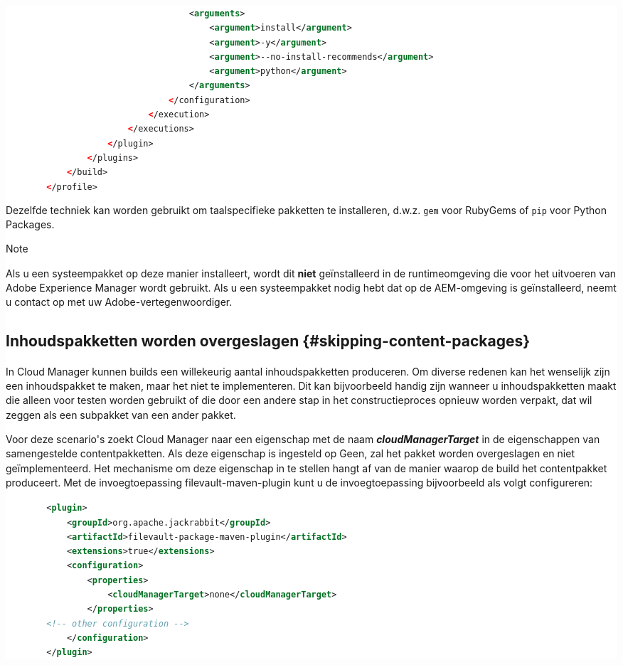 ```xml
                                    <arguments>
                                        <argument>install</argument>
                                        <argument>-y</argument>
                                        <argument>--no-install-recommends</argument>
                                        <argument>python</argument>
                                    </arguments>
                                </configuration>
                            </execution>
                        </executions>
                    </plugin>
                </plugins>
            </build>
        </profile>
```

Dezelfde techniek kan worden gebruikt om taalspecifieke pakketten te installeren, d.w.z. `gem` voor RubyGems of `pip` voor Python Packages.

>[!NOTE]
>
>Als u een systeempakket op deze manier installeert, wordt dit **niet** geïnstalleerd in de runtimeomgeving die voor het uitvoeren van Adobe Experience Manager wordt gebruikt. Als u een systeempakket nodig hebt dat op de AEM-omgeving is geïnstalleerd, neemt u contact op met uw Adobe-vertegenwoordiger.

## Inhoudspakketten worden overgeslagen {#skipping-content-packages}

In Cloud Manager kunnen builds een willekeurig aantal inhoudspakketten produceren.
Om diverse redenen kan het wenselijk zijn een inhoudspakket te maken, maar het niet te implementeren. Dit kan bijvoorbeeld handig zijn wanneer u inhoudspakketten maakt die alleen voor testen worden gebruikt of die door een andere stap in het constructieproces opnieuw worden verpakt, dat wil zeggen als een subpakket van een ander pakket.

Voor deze scenario&#39;s zoekt Cloud Manager naar een eigenschap met de naam ***cloudManagerTarget*** in de eigenschappen van samengestelde contentpakketten. Als deze eigenschap is ingesteld op Geen, zal het pakket worden overgeslagen en niet geïmplementeerd. Het mechanisme om deze eigenschap in te stellen hangt af van de manier waarop de build het contentpakket produceert. Met de invoegtoepassing filevault-maven-plugin kunt u de invoegtoepassing bijvoorbeeld als volgt configureren:

```xml
        <plugin>
            <groupId>org.apache.jackrabbit</groupId>
            <artifactId>filevault-package-maven-plugin</artifactId>
            <extensions>true</extensions>
            <configuration>
                <properties>
                    <cloudManagerTarget>none</cloudManagerTarget>
                </properties>
        <!-- other configuration -->
            </configuration>
        </plugin>
```
